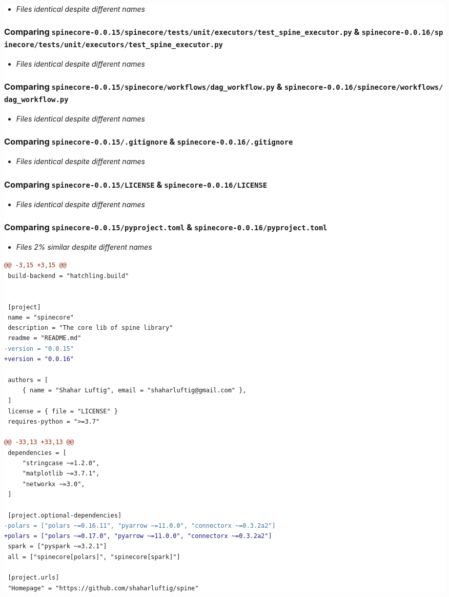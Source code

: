  * *Files identical despite different names*

### Comparing `spinecore-0.0.15/spinecore/tests/unit/executors/test_spine_executor.py` & `spinecore-0.0.16/spinecore/tests/unit/executors/test_spine_executor.py`

 * *Files identical despite different names*

### Comparing `spinecore-0.0.15/spinecore/workflows/dag_workflow.py` & `spinecore-0.0.16/spinecore/workflows/dag_workflow.py`

 * *Files identical despite different names*

### Comparing `spinecore-0.0.15/.gitignore` & `spinecore-0.0.16/.gitignore`

 * *Files identical despite different names*

### Comparing `spinecore-0.0.15/LICENSE` & `spinecore-0.0.16/LICENSE`

 * *Files identical despite different names*

### Comparing `spinecore-0.0.15/pyproject.toml` & `spinecore-0.0.16/pyproject.toml`

 * *Files 2% similar despite different names*

```diff
@@ -3,15 +3,15 @@
 build-backend = "hatchling.build"
 
 
 [project]
 name = "spinecore"
 description = "The core lib of spine library"
 readme = "README.md"
-version = "0.0.15"
+version = "0.0.16"
 
 authors = [
     { name = "Shahar Luftig", email = "shaharluftig@gmail.com" },
 ]
 license = { file = "LICENSE" }
 requires-python = ">=3.7"
 
@@ -33,13 +33,13 @@
 dependencies = [
     "stringcase ~=1.2.0",
     "matplotlib ~=3.7.1",
     "networkx ~=3.0",
 ]
 
 [project.optional-dependencies]
-polars = ["polars ~=0.16.11", "pyarrow ~=11.0.0", "connectorx ~=0.3.2a2"]
+polars = ["polars ~=0.17.0", "pyarrow ~=11.0.0", "connectorx ~=0.3.2a2"]
 spark = ["pyspark ~=3.2.1"]
 all = ["spinecore[polars]", "spinecore[spark]"]
 
 [project.urls]
 "Homepage" = "https://github.com/shaharluftig/spine"
```
